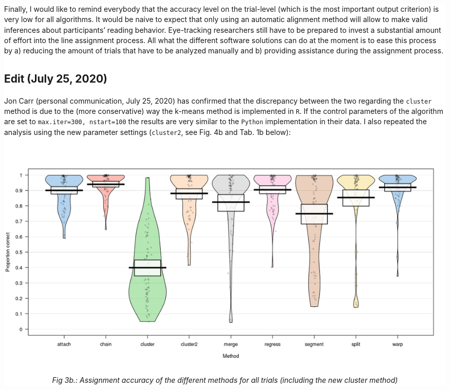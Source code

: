 Finally, I would like to remind everybody that the accuracy level on the
trial-level (which is the most important output criterion) is very low
for all algorithms. It would be naive to expect that only using an
automatic alignment method will allow to make valid inferences about
participants’ reading behavior. Eye-tracking researchers still have to
be prepared to invest a substantial amount of effort into the line
assignment process. All what the different software solutions can do at
the moment is to ease this process by a) reducing the amount of trials
that have to be analyzed manually and b) providing assistance during the
assignment process.

## Edit (July 25, 2020)

Jon Carr (personal communication, July 25, 2020) has confirmed that the
discrepancy between the two regarding the `cluster` method is due to the
(more conservative) way the k-means method is implemented in `R`. If the
control parameters of the algorithm are set to `max.iter=300,
nstart=100` the results are very similar to the `Python` implementation
in their data. I also repeated the analysis using the new parameter
settings (`cluster2`, see Fig. 4b and Tab. 1b below):

<div class="figure" style="text-align: center">

<img src="CompareAlgorithms_files/figure-gfm/plot3b-1.png" alt="*Fig 3b.: Assignment accuracy of the different methods for all trials (including the new cluster method)*"  />

<p class="caption">

*Fig 3b.: Assignment accuracy of the different methods for all trials
(including the new cluster method)*

</p>
